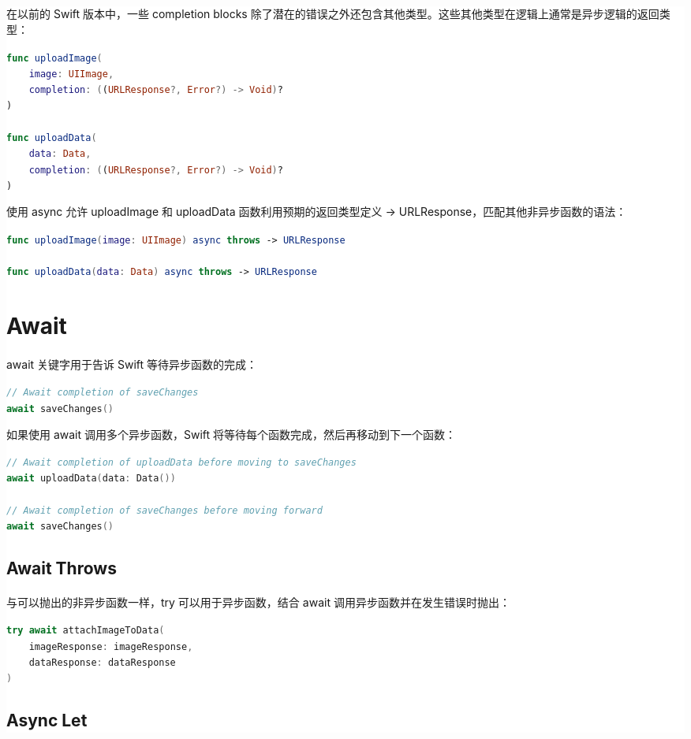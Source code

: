 在以前的 Swift 版本中，一些 completion blocks 除了潜在的错误之外还包含其他类型。这些其他类型在逻辑上通常是异步逻辑的返回类型：

```swift
func uploadImage(
    image: UIImage, 
    completion: ((URLResponse?, Error?) -> Void)?
)

func uploadData(
    data: Data, 
    completion: ((URLResponse?, Error?) -> Void)?
)
```

使用 async 允许 uploadImage 和 uploadData 函数利用预期的返回类型定义 -> URLResponse，匹配其他非异步函数的语法：

```swift
func uploadImage(image: UIImage) async throws -> URLResponse
    
func uploadData(data: Data) async throws -> URLResponse
```

# Await


await 关键字用于告诉 Swift 等待异步函数的完成：

```swift
// Await completion of saveChanges
await saveChanges()
```

如果使用 await 调用多个异步函数，Swift 将等待每个函数完成，然后再移动到下一个函数：

```swift
// Await completion of uploadData before moving to saveChanges
await uploadData(data: Data())

// Await completion of saveChanges before moving forward
await saveChanges()
```

## Await Throws

与可以抛出的非异步函数一样，try 可以用于异步函数，结合 await 调用异步函数并在发生错误时抛出：


```swift
try await attachImageToData(
    imageResponse: imageResponse, 
    dataResponse: dataResponse
)
```

## Async Let

